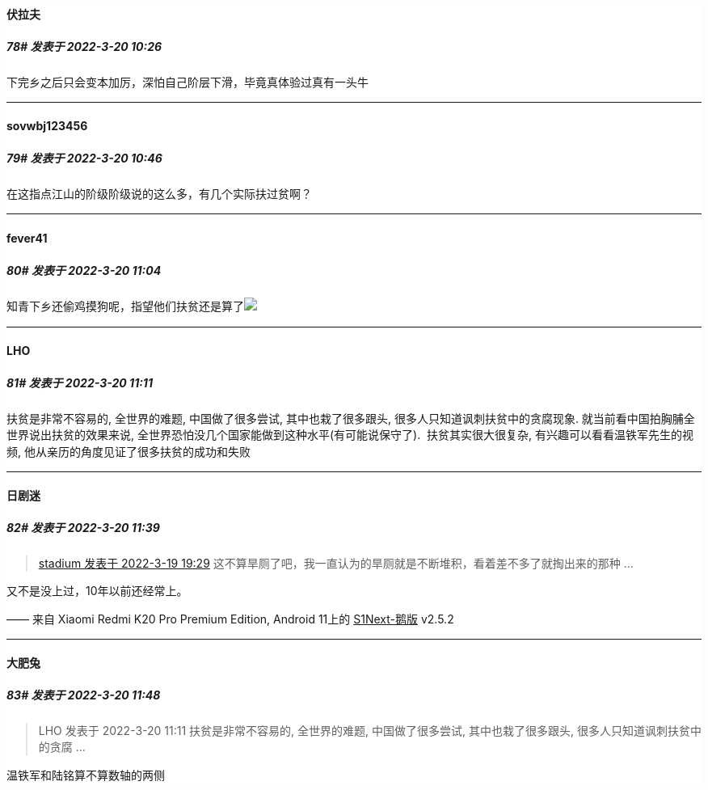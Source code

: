####  伏拉夫  
##### 78#       发表于 2022-3-20 10:26

下完乡之后只会变本加厉，深怕自己阶层下滑，毕竟真体验过真有一头牛



*****

####  sovwbj123456  
##### 79#       发表于 2022-3-20 10:46

在这指点江山的阶级阶级说的这么多，有几个实际扶过贫啊？



*****

####  fever41  
##### 80#       发表于 2022-3-20 11:04

知青下乡还偷鸡摸狗呢，指望他们扶贫还是算了<img src="https://static.saraba1st.com/image/smiley/face2017/037.png" referrerpolicy="no-referrer">



*****

####  LHO  
##### 81#       发表于 2022-3-20 11:11

扶贫是非常不容易的, 全世界的难题, 中国做了很多尝试, 其中也栽了很多跟头, 很多人只知道讽刺扶贫中的贪腐现象. 就当前看中国拍胸脯全世界说出扶贫的效果来说, 全世界恐怕没几个国家能做到这种水平(有可能说保守了).  扶贫其实很大很复杂, 有兴趣可以看看温铁军先生的视频, 他从亲历的角度见证了很多扶贫的成功和失败



*****

####  日剧迷  
##### 82#       发表于 2022-3-20 11:39

<blockquote><a href="httphttps://bbs.saraba1st.com/2b/forum.php?mod=redirect&amp;goto=findpost&amp;pid=55107454&amp;ptid=2058687" target="_blank">stadium 发表于 2022-3-19 19:29</a>
这不算旱厕了吧，我一直认为的旱厕就是不断堆积，看着差不多了就掏出来的那种 ...</blockquote>
又不是没上过，10年以前还经常上。

—— 来自 Xiaomi Redmi K20 Pro Premium Edition, Android 11上的 [S1Next-鹅版](https://github.com/ykrank/S1-Next/releases) v2.5.2



*****

####  大肥兔  
##### 83#       发表于 2022-3-20 11:48

<blockquote>LHO 发表于 2022-3-20 11:11
扶贫是非常不容易的, 全世界的难题, 中国做了很多尝试, 其中也栽了很多跟头, 很多人只知道讽刺扶贫中的贪腐 ...</blockquote>
温铁军和陆铭算不算数轴的两侧
